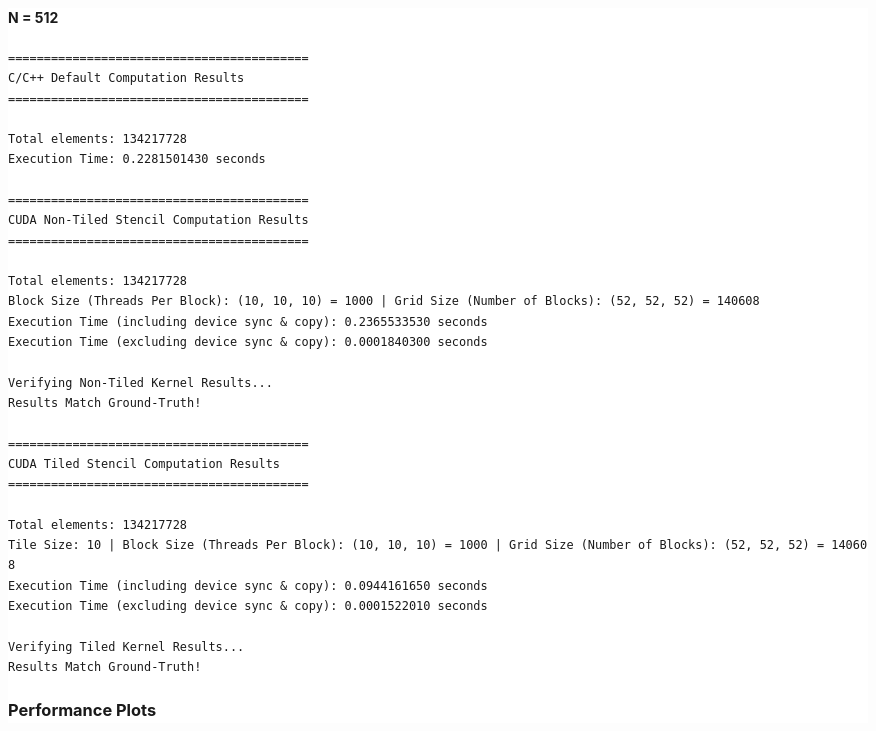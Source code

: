 #### N = 512
```
==========================================
C/C++ Default Computation Results
==========================================

Total elements: 134217728
Execution Time: 0.2281501430 seconds

==========================================
CUDA Non-Tiled Stencil Computation Results
==========================================

Total elements: 134217728
Block Size (Threads Per Block): (10, 10, 10) = 1000 | Grid Size (Number of Blocks): (52, 52, 52) = 140608
Execution Time (including device sync & copy): 0.2365533530 seconds
Execution Time (excluding device sync & copy): 0.0001840300 seconds

Verifying Non-Tiled Kernel Results...
Results Match Ground-Truth!

==========================================
CUDA Tiled Stencil Computation Results
==========================================

Total elements: 134217728
Tile Size: 10 | Block Size (Threads Per Block): (10, 10, 10) = 1000 | Grid Size (Number of Blocks): (52, 52, 52) = 140608
Execution Time (including device sync & copy): 0.0944161650 seconds
Execution Time (excluding device sync & copy): 0.0001522010 seconds

Verifying Tiled Kernel Results...
Results Match Ground-Truth!
```

### Performance Plots
